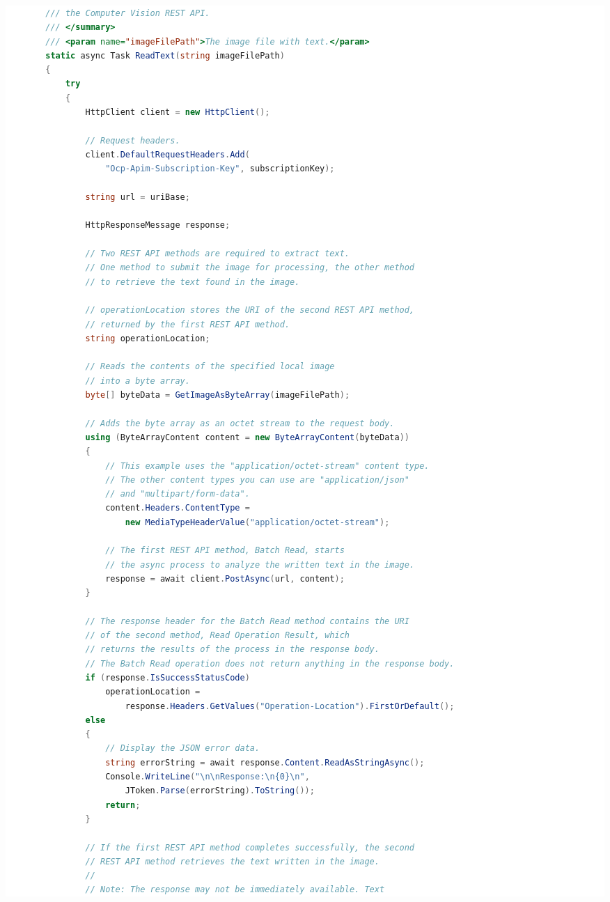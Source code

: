```csharp
        /// the Computer Vision REST API.
        /// </summary>
        /// <param name="imageFilePath">The image file with text.</param>
        static async Task ReadText(string imageFilePath)
        {
            try
            {
                HttpClient client = new HttpClient();

                // Request headers.
                client.DefaultRequestHeaders.Add(
                    "Ocp-Apim-Subscription-Key", subscriptionKey);

                string url = uriBase;

                HttpResponseMessage response;

                // Two REST API methods are required to extract text.
                // One method to submit the image for processing, the other method
                // to retrieve the text found in the image.

                // operationLocation stores the URI of the second REST API method,
                // returned by the first REST API method.
                string operationLocation;

                // Reads the contents of the specified local image
                // into a byte array.
                byte[] byteData = GetImageAsByteArray(imageFilePath);

                // Adds the byte array as an octet stream to the request body.
                using (ByteArrayContent content = new ByteArrayContent(byteData))
                {
                    // This example uses the "application/octet-stream" content type.
                    // The other content types you can use are "application/json"
                    // and "multipart/form-data".
                    content.Headers.ContentType =
                        new MediaTypeHeaderValue("application/octet-stream");

                    // The first REST API method, Batch Read, starts
                    // the async process to analyze the written text in the image.
                    response = await client.PostAsync(url, content);
                }

                // The response header for the Batch Read method contains the URI
                // of the second method, Read Operation Result, which
                // returns the results of the process in the response body.
                // The Batch Read operation does not return anything in the response body.
                if (response.IsSuccessStatusCode)
                    operationLocation =
                        response.Headers.GetValues("Operation-Location").FirstOrDefault();
                else
                {
                    // Display the JSON error data.
                    string errorString = await response.Content.ReadAsStringAsync();
                    Console.WriteLine("\n\nResponse:\n{0}\n",
                        JToken.Parse(errorString).ToString());
                    return;
                }

                // If the first REST API method completes successfully, the second 
                // REST API method retrieves the text written in the image.
                //
                // Note: The response may not be immediately available. Text
```
